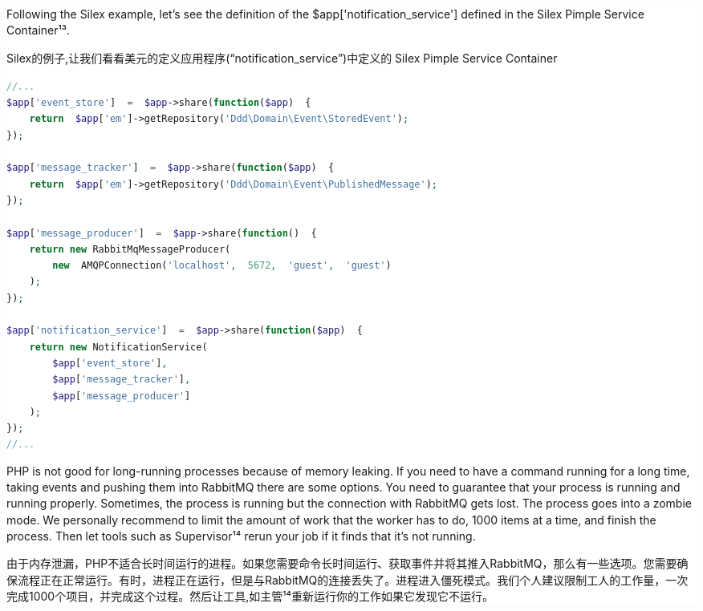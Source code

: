 Following the Silex example, let’s see the definition of the $app\['notification\_service'\] defined in the Silex Pimple Service Container¹³.

Silex的例子,让我们看看美元的定义应用程序\(“notification\_service”\)中定义的 Silex Pimple Service Container

```php
//...
$app['event_store']  =  $app->share(function($app)  {
    return  $app['em']->getRepository('Ddd\Domain\Event\StoredEvent');
});

$app['message_tracker']  =  $app->share(function($app)  {
    return  $app['em']->getRepository('Ddd\Domain\Event\PublishedMessage');
});

$app['message_producer']  =  $app->share(function()  {
    return new RabbitMqMessageProducer(
        new  AMQPConnection('localhost',  5672,  'guest',  'guest')
    );
});

$app['notification_service']  =  $app->share(function($app)  {
    return new NotificationService(
        $app['event_store'],
        $app['message_tracker'],
        $app['message_producer']
    );
});
//...
```

PHP is not good for long-running processes because of memory leaking. If you need to have a command running for a long time, taking events and pushing them into RabbitMQ there are some options. You need to guarantee that your process is running and running properly. Sometimes, the process is running but the connection with RabbitMQ gets lost. The process goes into a zombie mode. We personally recommend to limit the amount of work that the worker has to do, 1000 items at a time, and finish the process. Then let tools such as Supervisor¹⁴ rerun your job if it finds that it’s not running.

由于内存泄漏，PHP不适合长时间运行的进程。如果您需要命令长时间运行、获取事件并将其推入RabbitMQ，那么有一些选项。您需要确保流程正在正常运行。有时，进程正在运行，但是与RabbitMQ的连接丢失了。进程进入僵死模式。我们个人建议限制工人的工作量，一次完成1000个项目，并完成这个过程。然后让工具,如主管¹⁴重新运行你的工作如果它发现它不运行。

